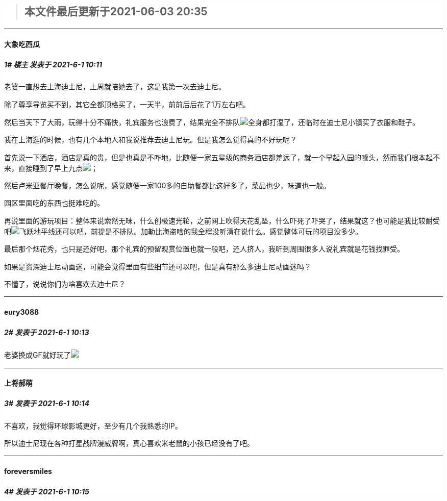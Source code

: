 > ## **本文件最后更新于2021-06-03 20:35** 



*****

####  大象吃西瓜  
##### 1#       楼主       发表于 2021-6-1 10:11


老婆一直想去上海迪士尼，上周就陪她去了，这是我第一次去迪士尼。

除了尊享导览买不到，其它全都顶格买了，一天半，前前后后花了1万左右吧。

然后当天下了大雨，玩得十分不痛快，礼宾服务也浪费了，结果完全不排队<img src="https://static.saraba1st.com/image/smiley/face2017/067.png" referrerpolicy="no-referrer">全身都打湿了，还临时在迪士尼小镇买了衣服和鞋子。


我在上海逛的时候，也有几个本地人和我说推荐去迪士尼玩。但是我怎么觉得真的不好玩呢？


首先说一下酒店，酒店是真的贵，但是也真是不咋地，比随便一家五星级的商务酒店都差远了，就一个早起入园的噱头，然而我们根本起不来，直接睡到了早上九点<img src="https://static.saraba1st.com/image/smiley/face2017/068.png" referrerpolicy="no-referrer">；

然后卢米亚餐厅晚餐，怎么说呢，感觉随便一家100多的自助餐都比这好多了，菜品也少，味道也一般。

园区里面吃的东西也挺难吃的。

再说里面的游玩项目：整体来说索然无味，什么创极速光轮，之前网上吹得天花乱坠，什么吓死了吓哭了，结果就这？也可能是我比较耐受吧<img src="https://static.saraba1st.com/image/smiley/face2017/044.png" referrerpolicy="no-referrer">飞跃地平线还可以吧，前提是不排队。加勒比海盗啥的我全程没听清在说什么。感觉整体可玩的项目没多少。

最后那个烟花秀，也只是还好吧，那个礼宾的预留观赏位置也就一般吧，还人挤人，我听到周围很多人说礼宾就是花钱找罪受。

如果是资深迪士尼动画迷，可能会觉得里面有些细节还可以吧，但是真有那么多迪士尼动画迷吗？


不懂了，说说你们为啥喜欢去迪士尼？


*****

####  eury3088  
##### 2#       发表于 2021-6-1 10:13


老婆换成GF就好玩了<img src="https://static.saraba1st.com/image/smiley/face2017/067.png" referrerpolicy="no-referrer">


*****

####  上将郝萌  
##### 3#       发表于 2021-6-1 10:14


不喜欢，我觉得环球影城更好，至少有几个我熟悉的IP。

所以迪士尼现在各种打星战牌漫威牌啊，真心喜欢米老鼠的小孩已经没有了吧。


*****

####  foreversmiles  
##### 4#       发表于 2021-6-1 10:15
